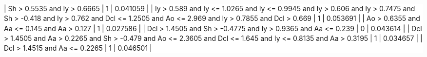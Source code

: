 | Sh > 0.5535 and Iy > 0.6665 | 1 | 0.041059 |
| Iy > 0.589 and Iy <= 1.0265 and Iy <= 0.9945 and Iy > 0.606 and Iy > 0.7475 and Sh > -0.418 and Iy > 0.762 and Dcl <= 1.2505 and Ao <= 2.969 and Iy > 0.7855 and Dcl > 0.669 | 1 | 0.053691 |
| Ao > 0.6355 and Aa <= 0.145 and Aa > 0.127 | 1 | 0.027586 |
| Dcl > 1.4505 and Sh > -0.4775 and Iy > 0.9365 and Aa <= 0.239 | 0 | 0.043614 |
| Dcl > 1.4505 and Aa > 0.2265 and Sh > -0.479 and Ao <= 2.3605 and Dcl <= 1.645 and Iy <= 0.8135 and Aa > 0.3195 | 1 | 0.034657 |
| Dcl > 1.4515 and Aa <= 0.2265 | 1 | 0.046501 |
